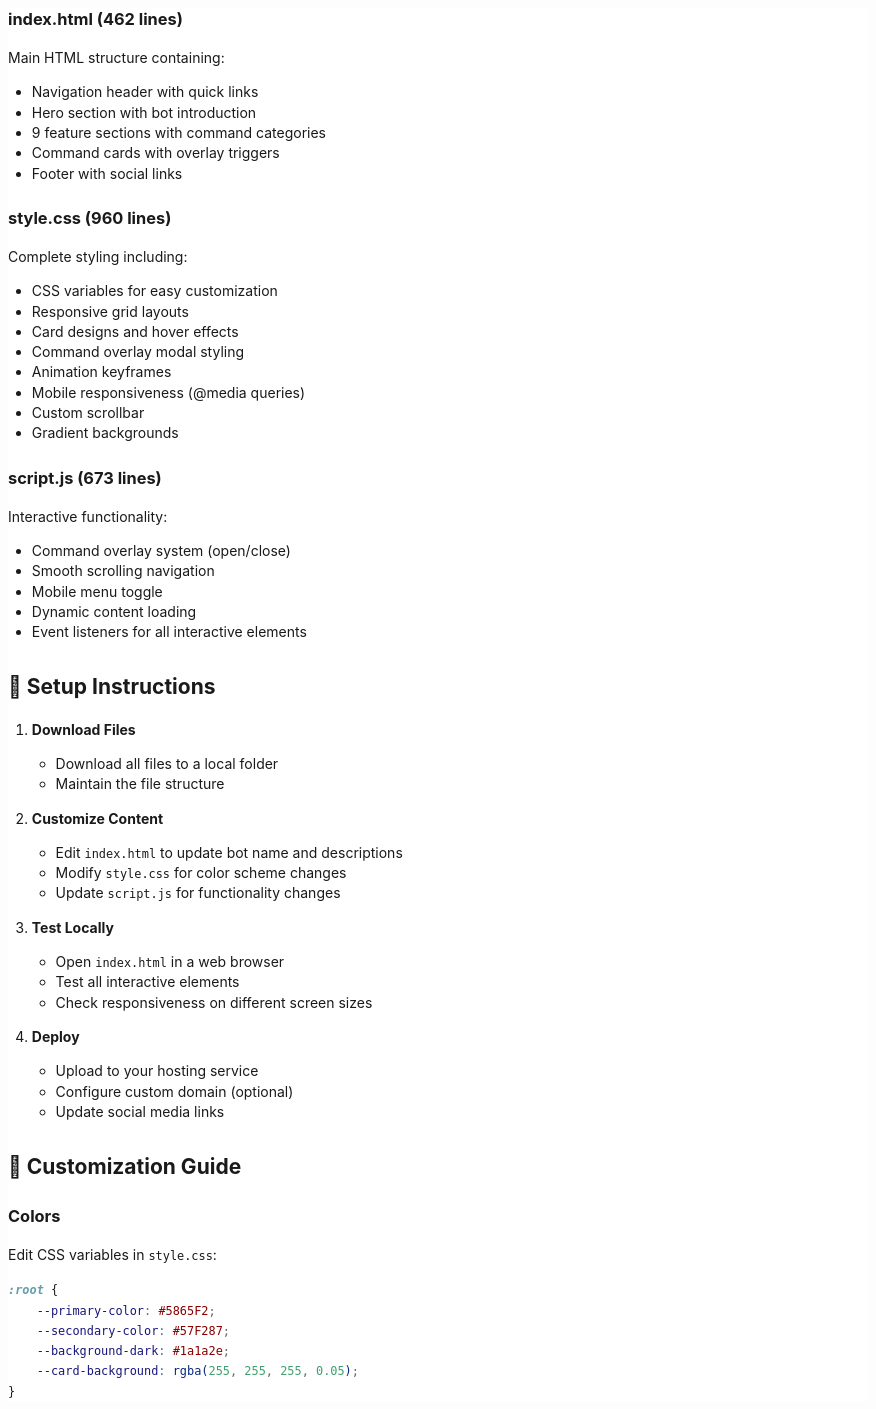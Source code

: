 ### index.html (462 lines)
Main HTML structure containing:
- Navigation header with quick links
- Hero section with bot introduction
- 9 feature sections with command categories
- Command cards with overlay triggers
- Footer with social links

### style.css (960 lines)
Complete styling including:
- CSS variables for easy customization
- Responsive grid layouts
- Card designs and hover effects
- Command overlay modal styling
- Animation keyframes
- Mobile responsiveness (@media queries)
- Custom scrollbar
- Gradient backgrounds

### script.js (673 lines)
Interactive functionality:
- Command overlay system (open/close)
- Smooth scrolling navigation
- Mobile menu toggle
- Dynamic content loading
- Event listeners for all interactive elements

## 🚀 Setup Instructions

1. **Download Files**
   - Download all files to a local folder
   - Maintain the file structure

2. **Customize Content**
   - Edit `index.html` to update bot name and descriptions
   - Modify `style.css` for color scheme changes
   - Update `script.js` for functionality changes

3. **Test Locally**
   - Open `index.html` in a web browser
   - Test all interactive elements
   - Check responsiveness on different screen sizes

4. **Deploy**
   - Upload to your hosting service
   - Configure custom domain (optional)
   - Update social media links

## 🎨 Customization Guide

### Colors
Edit CSS variables in `style.css`:
```css
:root {
    --primary-color: #5865F2;
    --secondary-color: #57F287;
    --background-dark: #1a1a2e;
    --card-background: rgba(255, 255, 255, 0.05);
}
```
